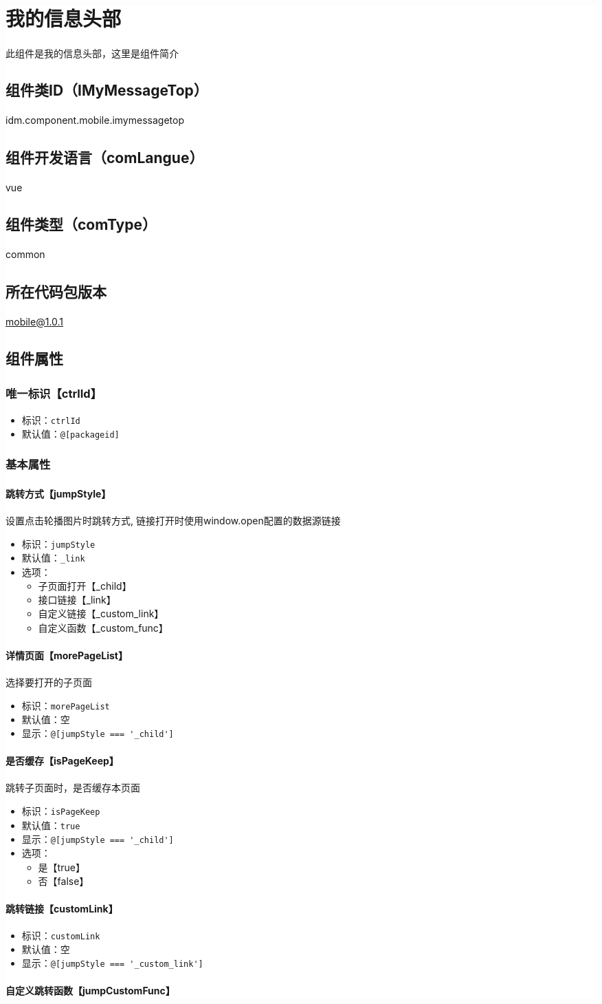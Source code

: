 # 我的信息头部
此组件是我的信息头部，这里是组件简介
## 组件类ID（IMyMessageTop）
idm.component.mobile.imymessagetop
## 组件开发语言（comLangue）
vue
## 组件类型（comType）
common
## 所在代码包版本
mobile@1.0.1
## 组件属性
### 唯一标识【ctrlId】

- 标识：`ctrlId`
- 默认值：`@[packageid]`
### 基本属性
#### 跳转方式【jumpStyle】
设置点击轮播图片时跳转方式, 链接打开时使用window.open配置的数据源链接
- 标识：`jumpStyle`
- 默认值：`_link`
- 选项：
	 - 子页面打开【_child】
	 - 接口链接【_link】
	 - 自定义链接【_custom_link】
	 - 自定义函数【_custom_func】

#### 详情页面【morePageList】
选择要打开的子页面
- 标识：`morePageList`
- 默认值：空
- 显示：`@[jumpStyle === '_child']`
#### 是否缓存【isPageKeep】
跳转子页面时，是否缓存本页面
- 标识：`isPageKeep`
- 默认值：`true`
- 显示：`@[jumpStyle === '_child']`
- 选项：
	 - 是【true】
	 - 否【false】

#### 跳转链接【customLink】

- 标识：`customLink`
- 默认值：空
- 显示：`@[jumpStyle === '_custom_link']`
#### 自定义跳转函数【jumpCustomFunc】
